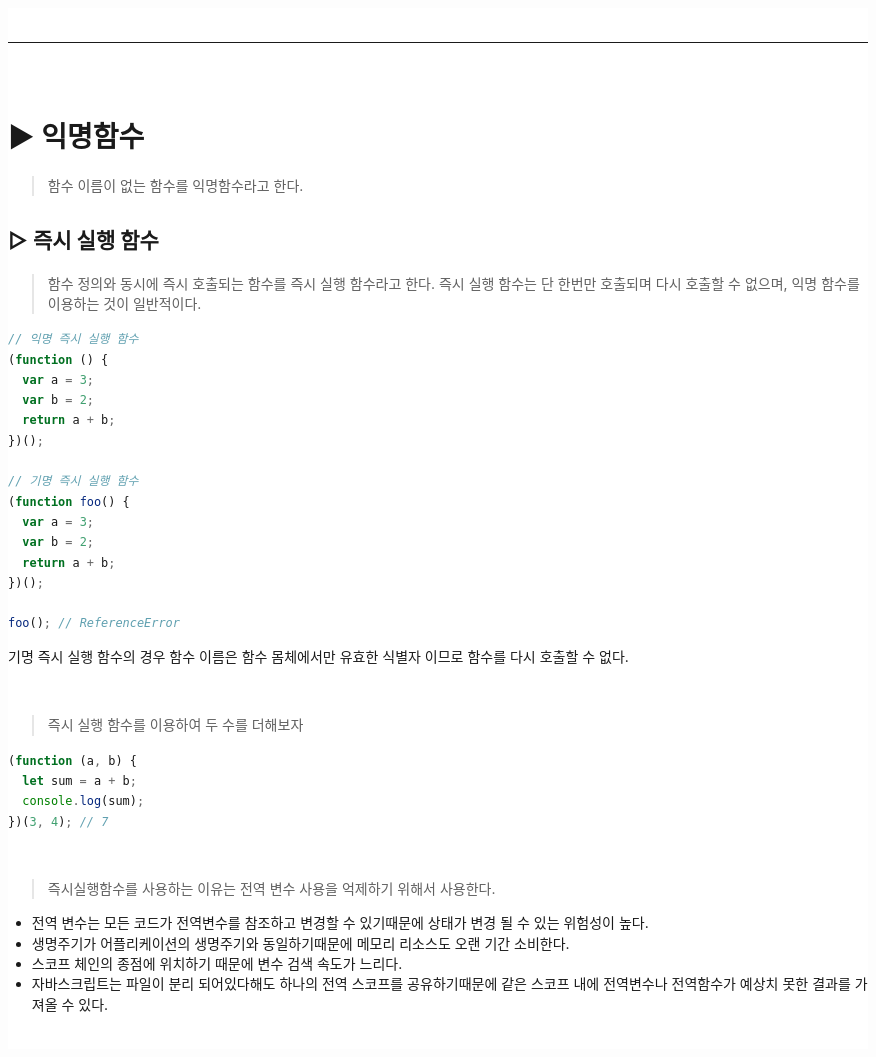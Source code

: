 <br>

---

<br>

# ▶ 익명함수

> 함수 이름이 없는 함수를 익명함수라고 한다.

## ▷ 즉시 실행 함수

> 함수 정의와 동시에 즉시 호출되는 함수를 즉시 실행 함수라고 한다.
> 즉시 실행 함수는 단 한번만 호출되며 다시 호출할 수 없으며, 익명 함수를 이용하는 것이 일반적이다.

```jsx
// 익명 즉시 실행 함수
(function () {
  var a = 3;
  var b = 2;
  return a + b;
})();

// 기명 즉시 실행 함수
(function foo() {
  var a = 3;
  var b = 2;
  return a + b;
})();

foo(); // ReferenceError
```

기명 즉시 실행 함수의 경우 함수 이름은 함수 몸체에서만 유효한 식별자 이므로 함수를 다시 호출할 수 없다.

<br>

> 즉시 실행 함수를 이용하여 두 수를 더해보자

```jsx
(function (a, b) {
  let sum = a + b;
  console.log(sum);
})(3, 4); // 7
```

<br>

> 즉시실행함수를 사용하는 이유는 전역 변수 사용을 억제하기 위해서 사용한다.

- 전역 변수는 모든 코드가 전역변수를 참조하고 변경할 수 있기때문에 상태가 변경 될 수 있는 위험성이 높다.
- 생명주기가 어플리케이션의 생명주기와 동일하기때문에 메모리 리소스도 오랜 기간 소비한다.
- 스코프 체인의 종점에 위치하기 때문에 변수 검색 속도가 느리다.
- 자바스크립트는 파일이 분리 되어있다해도 하나의 전역 스코프를 공유하기때문에 같은 스코프 내에 전역변수나 전역함수가 예상치 못한 결과를 가져올 수 있다.

<br>
